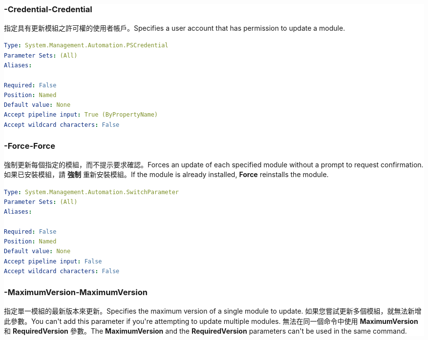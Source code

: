 ### <span data-ttu-id="ec7f2-146">-Credential</span><span class="sxs-lookup"><span data-stu-id="ec7f2-146">-Credential</span></span>

<span data-ttu-id="ec7f2-147">指定具有更新模組之許可權的使用者帳戶。</span><span class="sxs-lookup"><span data-stu-id="ec7f2-147">Specifies a user account that has permission to update a module.</span></span>

```yaml
Type: System.Management.Automation.PSCredential
Parameter Sets: (All)
Aliases:

Required: False
Position: Named
Default value: None
Accept pipeline input: True (ByPropertyName)
Accept wildcard characters: False
```

### <span data-ttu-id="ec7f2-148">-Force</span><span class="sxs-lookup"><span data-stu-id="ec7f2-148">-Force</span></span>

<span data-ttu-id="ec7f2-149">強制更新每個指定的模組，而不提示要求確認。</span><span class="sxs-lookup"><span data-stu-id="ec7f2-149">Forces an update of each specified module without a prompt to request confirmation.</span></span> <span data-ttu-id="ec7f2-150">如果已安裝模組，請 **強制** 重新安裝模組。</span><span class="sxs-lookup"><span data-stu-id="ec7f2-150">If the module is already installed, **Force** reinstalls the module.</span></span>

```yaml
Type: System.Management.Automation.SwitchParameter
Parameter Sets: (All)
Aliases:

Required: False
Position: Named
Default value: None
Accept pipeline input: False
Accept wildcard characters: False
```

### <span data-ttu-id="ec7f2-151">-MaximumVersion</span><span class="sxs-lookup"><span data-stu-id="ec7f2-151">-MaximumVersion</span></span>

<span data-ttu-id="ec7f2-152">指定單一模組的最新版本來更新。</span><span class="sxs-lookup"><span data-stu-id="ec7f2-152">Specifies the maximum version of a single module to update.</span></span> <span data-ttu-id="ec7f2-153">如果您嘗試更新多個模組，就無法新增此參數。</span><span class="sxs-lookup"><span data-stu-id="ec7f2-153">You can't add this parameter if you're attempting to update multiple modules.</span></span> <span data-ttu-id="ec7f2-154">無法在同一個命令中使用 **MaximumVersion** 和 **RequiredVersion** 參數。</span><span class="sxs-lookup"><span data-stu-id="ec7f2-154">The **MaximumVersion** and the **RequiredVersion** parameters can't be used in the same command.</span></span>
